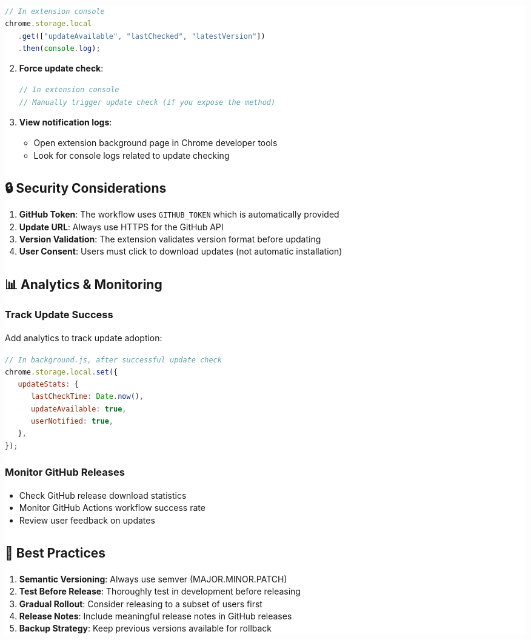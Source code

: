    ```javascript
   // In extension console
   chrome.storage.local
      .get(["updateAvailable", "lastChecked", "latestVersion"])
      .then(console.log);
   ```

2. **Force update check**:

   ```javascript
   // In extension console
   // Manually trigger update check (if you expose the method)
   ```

3. **View notification logs**:
   -  Open extension background page in Chrome developer tools
   -  Look for console logs related to update checking

## 🔒 Security Considerations

1. **GitHub Token**: The workflow uses `GITHUB_TOKEN` which is automatically provided
2. **Update URL**: Always use HTTPS for the GitHub API
3. **Version Validation**: The extension validates version format before updating
4. **User Consent**: Users must click to download updates (not automatic installation)

## 📊 Analytics & Monitoring

### Track Update Success

Add analytics to track update adoption:

```javascript
// In background.js, after successful update check
chrome.storage.local.set({
   updateStats: {
      lastCheckTime: Date.now(),
      updateAvailable: true,
      userNotified: true,
   },
});
```

### Monitor GitHub Releases

-  Check GitHub release download statistics
-  Monitor GitHub Actions workflow success rate
-  Review user feedback on updates

## 🎯 Best Practices

1. **Semantic Versioning**: Always use semver (MAJOR.MINOR.PATCH)
2. **Test Before Release**: Thoroughly test in development before releasing
3. **Gradual Rollout**: Consider releasing to a subset of users first
4. **Release Notes**: Include meaningful release notes in GitHub releases
5. **Backup Strategy**: Keep previous versions available for rollback
